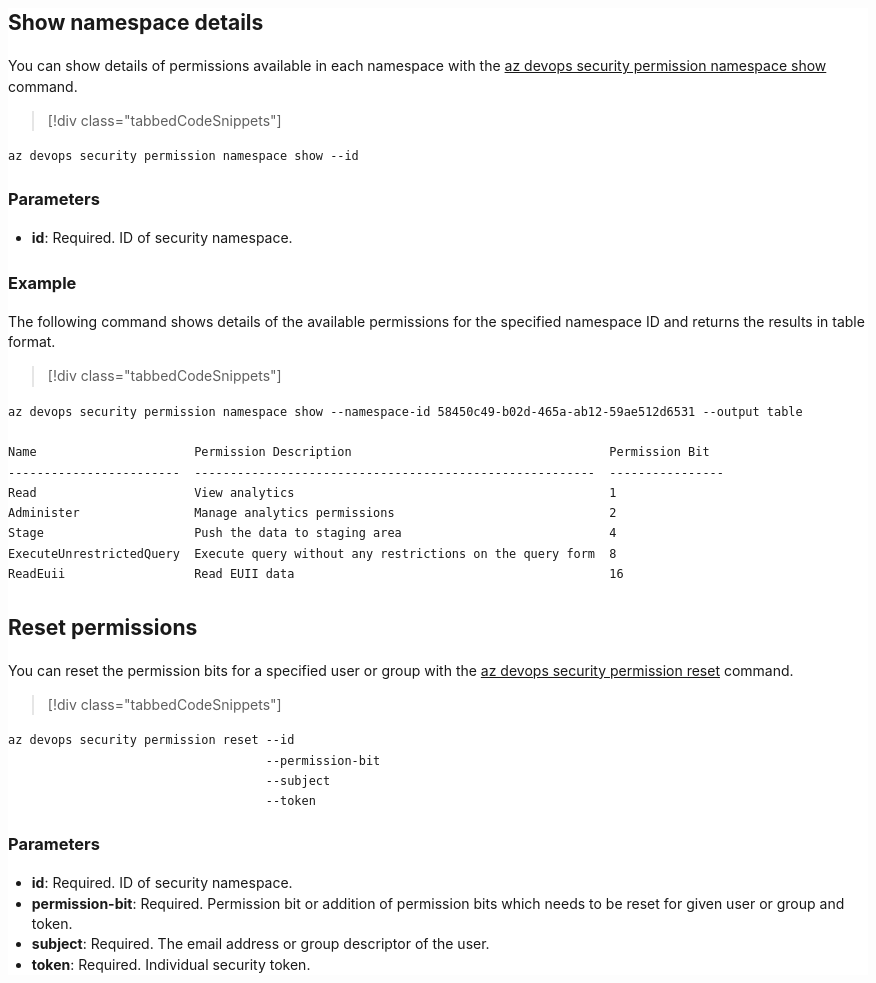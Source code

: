 ## Show namespace details

You can show details of permissions available in each namespace with the [az devops security permission namespace show](/cli/azure/ext/azure-devops/devops/security/permission/namespace#ext-azure-devops-az-devops-security-permission-namespace-show) command.

> [!div class="tabbedCodeSnippets"]
```CLI
az devops security permission namespace show --id
```

### Parameters

- **id**: Required. ID of security namespace.

### Example

The following command shows details of the available permissions for the specified namespace ID and returns the results in table format.  

> [!div class="tabbedCodeSnippets"]
```CLI
az devops security permission namespace show --namespace-id 58450c49-b02d-465a-ab12-59ae512d6531 --output table

Name                      Permission Description                                    Permission Bit
------------------------  --------------------------------------------------------  ----------------
Read                      View analytics                                            1
Administer                Manage analytics permissions                              2
Stage                     Push the data to staging area                             4
ExecuteUnrestrictedQuery  Execute query without any restrictions on the query form  8
ReadEuii                  Read EUII data                                            16

```

## Reset permissions

You can reset the permission bits for a specified user or group with the [az devops security permission reset](/cli/azure/ext/azure-devops/devops/security/permission#ext-azure-devops-az-devops-security-permission-reset) command. 

> [!div class="tabbedCodeSnippets"]
```CLI
az devops security permission reset --id
                                    --permission-bit
                                    --subject
                                    --token
```

### Parameters

- **id**: Required. ID of security namespace.
- **permission-bit**: Required. Permission bit or addition of permission bits which needs to be reset for given user or group and token.
- **subject**: Required. The email address or group descriptor of the user.
- **token**: Required. Individual security token.
